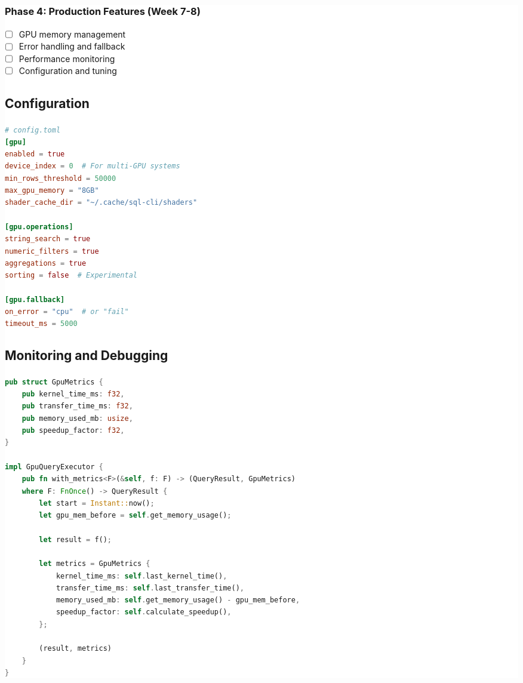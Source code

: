 ### Phase 4: Production Features (Week 7-8)
- [ ] GPU memory management
- [ ] Error handling and fallback
- [ ] Performance monitoring
- [ ] Configuration and tuning

## Configuration

```toml
# config.toml
[gpu]
enabled = true
device_index = 0  # For multi-GPU systems
min_rows_threshold = 50000
max_gpu_memory = "8GB"
shader_cache_dir = "~/.cache/sql-cli/shaders"

[gpu.operations]
string_search = true
numeric_filters = true
aggregations = true
sorting = false  # Experimental

[gpu.fallback]
on_error = "cpu"  # or "fail"
timeout_ms = 5000
```

## Monitoring and Debugging

```rust
pub struct GpuMetrics {
    pub kernel_time_ms: f32,
    pub transfer_time_ms: f32,
    pub memory_used_mb: usize,
    pub speedup_factor: f32,
}

impl GpuQueryExecutor {
    pub fn with_metrics<F>(&self, f: F) -> (QueryResult, GpuMetrics) 
    where F: FnOnce() -> QueryResult {
        let start = Instant::now();
        let gpu_mem_before = self.get_memory_usage();
        
        let result = f();
        
        let metrics = GpuMetrics {
            kernel_time_ms: self.last_kernel_time(),
            transfer_time_ms: self.last_transfer_time(),
            memory_used_mb: self.get_memory_usage() - gpu_mem_before,
            speedup_factor: self.calculate_speedup(),
        };
        
        (result, metrics)
    }
}
```
